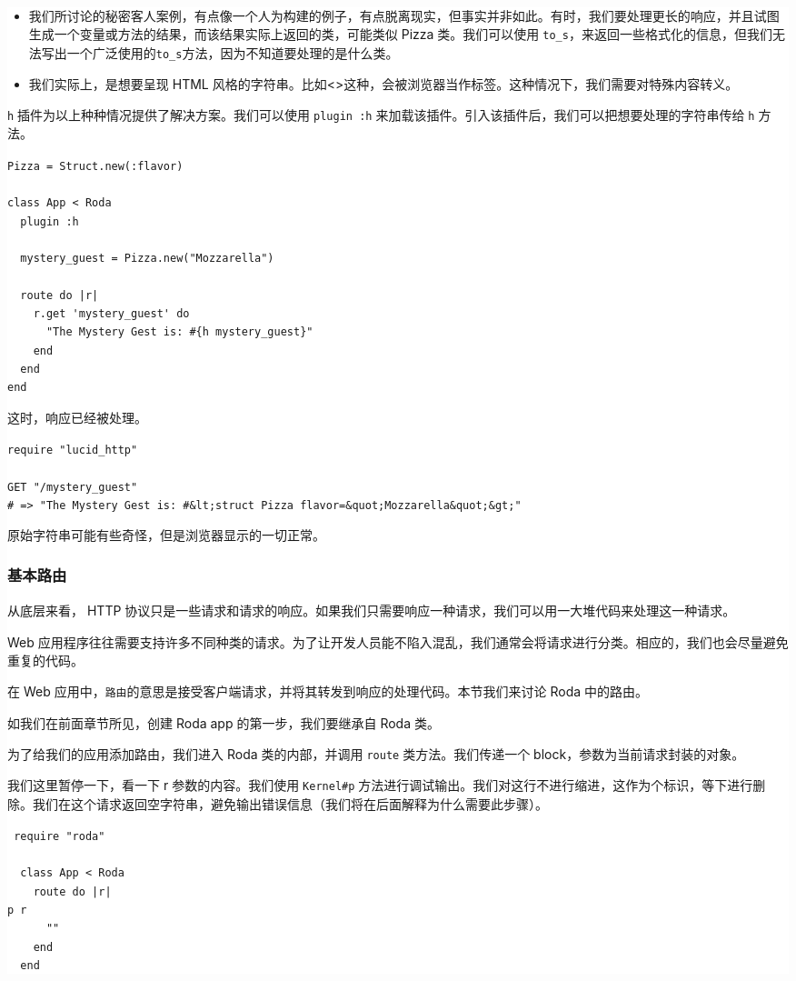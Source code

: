 - 我们所讨论的秘密客人案例，有点像一个人为构建的例子，有点脱离现实，但事实并非如此。有时，我们要处理更长的响应，并且试图生成一个变量或方法的结果，而该结果实际上返回的类，可能类似 Pizza 类。我们可以使用 `to_s`，来返回一些格式化的信息，但我们无法写出一个广泛使用的`to_s`方法，因为不知道要处理的是什么类。

- 我们实际上，是想要呈现 HTML 风格的字符串。比如<>这种，会被浏览器当作标签。这种情况下，我们需要对特殊内容转义。

`h` 插件为以上种种情况提供了解决方案。我们可以使用 `plugin :h` 来加载该插件。引入该插件后，我们可以把想要处理的字符串传给 `h` 方法。

```
Pizza = Struct.new(:flavor)

class App < Roda
  plugin :h

  mystery_guest = Pizza.new("Mozzarella")

  route do |r|
    r.get 'mystery_guest' do
      "The Mystery Gest is: #{h mystery_guest}"
    end
  end
end
```

这时，响应已经被处理。

```
require "lucid_http"

GET "/mystery_guest"
# => "The Mystery Gest is: #&lt;struct Pizza flavor=&quot;Mozzarella&quot;&gt;"
```

原始字符串可能有些奇怪，但是浏览器显示的一切正常。

### 基本路由

从底层来看， HTTP 协议只是一些请求和请求的响应。如果我们只需要响应一种请求，我们可以用一大堆代码来处理这一种请求。

Web 应用程序往往需要支持许多不同种类的请求。为了让开发人员能不陷入混乱，我们通常会将请求进行分类。相应的，我们也会尽量避免重复的代码。

在 Web 应用中，`路由`的意思是接受客户端请求，并将其转发到响应的处理代码。本节我们来讨论 Roda 中的路由。

如我们在前面章节所见，创建 Roda app 的第一步，我们要继承自 Roda 类。

为了给我们的应用添加路由，我们进入 Roda 类的内部，并调用 `route` 类方法。我们传递一个 block，参数为当前请求封装的对象。

我们这里暂停一下，看一下 r 参数的内容。我们使用 `Kernel#p` 方法进行调试输出。我们对这行不进行缩进，这作为个标识，等下进行删除。我们在这个请求返回空字符串，避免输出错误信息（我们将在后面解释为什么需要此步骤）。

```
 require "roda"

  class App < Roda
    route do |r|
p r
      ""
    end
  end
```
